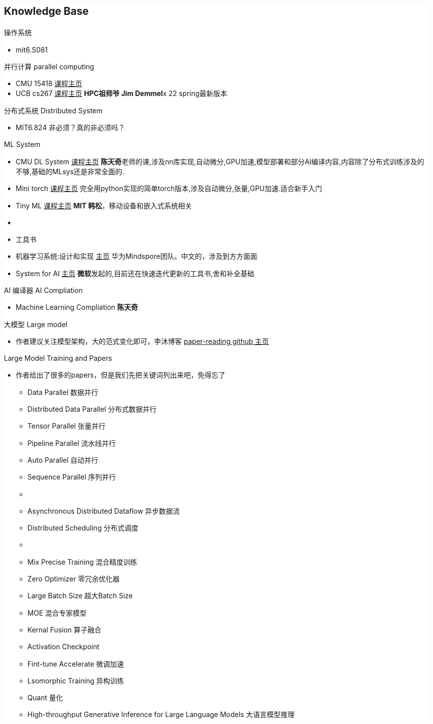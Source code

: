 

## Knowledge Base

操作系统

- mit6.S081

并行计算 parallel computing

- CMU 15418 [课程主页](https://link.zhihu.com/?target=http%3A//15418.courses.cs.cmu.edu/spring2016/)
- UCB cs267 [课程主页](https://link.zhihu.com/?target=https%3A//sites.google.com/lbl.gov/cs267-spr2022%3Fpli%3D1) **HPC祖师爷 Jim Demmel**x 22 spring最新版本

分布式系统 Distributed System

- MIT6.824 非必须？真的非必须吗？

ML System

- CMU DL System [课程主页](https://link.zhihu.com/?target=https%3A//dlsyscourse.org/)  **陈天奇**老师的课,涉及nn库实现,自动微分,GPU加速,模型部署和部分AI编译内容,内容除了分布式训练涉及的不够,基础的MLsys还是非常全面的.
- Mini torch [课程主页](https://link.zhihu.com/?target=https%3A//minitorch.github.io/) 完全用python实现的简单torch版本,涉及自动微分,张量,GPU加速.适合新手入门

- Tiny ML [课程主页](https://link.zhihu.com/?target=https%3A//efficientml.ai/) **MIT 韩松**，移动设备和嵌入式系统相关
- 
- 工具书
- 机器学习系统:设计和实现 [主页](https://link.zhihu.com/?target=https%3A//openmlsys.github.io/%23) 华为Mindspore团队。中文的，涉及到方方面面
- System for AI [主页](https://link.zhihu.com/?target=https%3A//github.com/microsoft/AI-System)  **微软**发起的,目前还在快速迭代更新的工具书,舍和补全基础

AI 编译器 AI Compliation

- Machine Learning Compliation **陈天奇** 

大模型 Large model

- 作者建议关注模型架构，大的范式变化即可，李沐博客 [paper-reading github 主页](https://link.zhihu.com/?target=https%3A//github.com/mli/paper-reading)

Large Model Training and Papers

- 作者给出了很多的papers，但是我们先把关键词列出来吧，免得忘了

  - Data Parallel 数据并行

  - Distributed Data Parallel 分布式数据并行
  - Tensor Parallel 张量并行
  - Pipeline Parallel 流水线并行
  - Auto Parallel 自动并行
  - Sequence Parallel 序列并行
  - 
  - Asynchronous Distributed Dataflow 异步数据流
  - Distributed Scheduling 分布式调度
  - 
  - Mix Precise Training 混合精度训练
  - Zero Optimizer 零冗余优化器
  - Large Batch Size 超大Batch Size
  - MOE 混合专家模型
  - Kernal Fusion 算子融合
  - Activation Checkpoint
  - Fint-tune Accelerate 微调加速
  - Lsomorphic Training 异构训练
  - Quant 量化
  - High-throughput Generative Inference for Large Language Models 大语言模型推理

